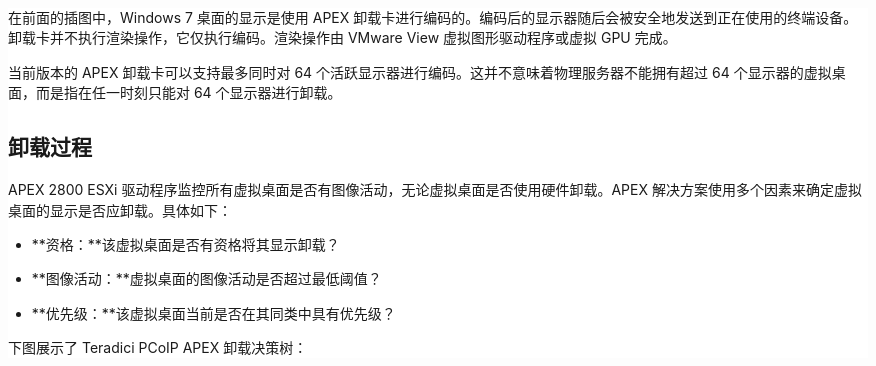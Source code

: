 在前面的插图中，Windows 7 桌面的显示是使用 APEX 卸载卡进行编码的。编码后的显示器随后会被安全地发送到正在使用的终端设备。卸载卡并不执行渲染操作，它仅执行编码。渲染操作由 VMware View 虚拟图形驱动程序或虚拟 GPU 完成。

当前版本的 APEX 卸载卡可以支持最多同时对 64 个活跃显示器进行编码。这并不意味着物理服务器不能拥有超过 64 个显示器的虚拟桌面，而是指在任一时刻只能对 64 个显示器进行卸载。

## 卸载过程

APEX 2800 ESXi 驱动程序监控所有虚拟桌面是否有图像活动，无论虚拟桌面是否使用硬件卸载。APEX 解决方案使用多个因素来确定虚拟桌面的显示是否应卸载。具体如下：

+   **资格：**该虚拟桌面是否有资格将其显示卸载？

+   **图像活动：**虚拟桌面的图像活动是否超过最低阈值？

+   **优先级：**该虚拟桌面当前是否在其同类中具有优先级？

下图展示了 Teradici PCoIP APEX 卸载决策树：
